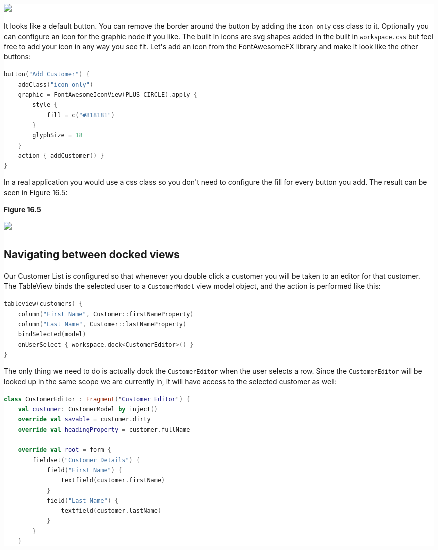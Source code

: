 ![](https://i.imgur.com/mSKv57I.png)

It looks like a default button. You can remove the border around the button by adding the `icon-only` css class to it. Optionally
you can configure an icon for the graphic node if you like. The built in icons are svg shapes added in the built in `workspace.css`
but feel free to add your icon in any way you see fit. Let's add an icon from the FontAwesomeFX library and make it look like
the other buttons:

```kotlin
button("Add Customer") {
    addClass("icon-only")
    graphic = FontAwesomeIconView(PLUS_CIRCLE).apply {
        style {
            fill = c("#818181")
        }
        glyphSize = 18
    }
    action { addCustomer() }
}
```

In a real application you would use a css class so you don't need to configure the fill for every button you add. The result can be seen in Figure 16.5:

**Figure 16.5**

![](https://i.imgur.com/32pmJAs.png)

## Navigating between docked views

Our Customer List is configured so that whenever you double click a customer you will be taken to an editor for that customer.
The TableView binds the selected user to a `CustomerModel` view model object, and the action is performed like this:

```kotlin
tableview(customers) {
    column("First Name", Customer::firstNameProperty)
    column("Last Name", Customer::lastNameProperty)
    bindSelected(model)
    onUserSelect { workspace.dock<CustomerEditor>() }
}
```

The only thing we need to do is actually dock the `CustomerEditor` when the user selects a row. Since the `CustomerEditor`
will be looked up in the same scope we are currently in, it will have access to the selected customer as well:

```kotlin
class CustomerEditor : Fragment("Customer Editor") {
    val customer: CustomerModel by inject()
    override val savable = customer.dirty
    override val headingProperty = customer.fullName

    override val root = form {
        fieldset("Customer Details") {
            field("First Name") {
                textfield(customer.firstName)
            }
            field("Last Name") {
                textfield(customer.lastName)
            }
        }
    }
```